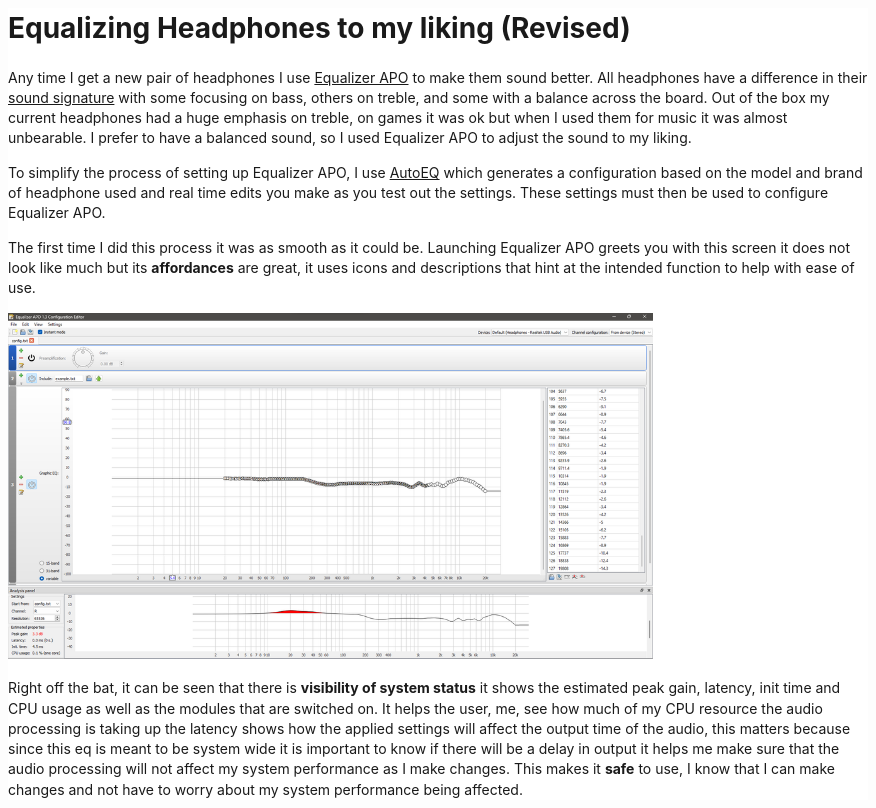 # Equalizing Headphones to my liking (Revised)

Any time I get a new pair of headphones I use [Equalizer APO](https://sourceforge.net/projects/equalizerapo/) to make them sound better. All headphones have a difference in their [sound signature](https://www.audio-technica.com/en-au/support/a-simple-guide-to-sound-signatures) with some focusing on bass, others on treble, and some with a balance across the board. Out of the box my current headphones had a huge emphasis on treble, on games it was ok but when I used them for music it was almost unbearable. I prefer to have a balanced sound, so I used Equalizer APO to adjust the sound to my liking.

To simplify the process of setting up Equalizer APO, I use [AutoEQ](https://github.com/jaakkopasanen/AutoEq) which generates a configuration based on the model and brand of headphone used and real time edits you make as you test out the settings. These settings must then be used to configure Equalizer APO.

 The first time I did this process it was as smooth as it could be. Launching Equalizer APO greets you with this screen it does not look like much but its **affordances** are great, it uses icons and descriptions that hint at the intended function to help with ease of use.

<img src="images/EQAPO1.png" width="75%" height="auto">

Right off the bat, it can be seen that there is **visibility of system status** it shows the estimated peak gain, latency, init time and CPU usage as well as the modules that are switched on. It helps the user, me, see how much of my CPU resource the audio processing is taking up the latency shows how the applied settings will affect the output time of the audio, this matters because since this eq is meant to be system wide it is important to know if there will be a delay in output it helps me make sure that the audio processing will not affect my system performance as I make changes. This makes it **safe** to use, I know that I can make changes and not have to worry about my system performance being affected.
